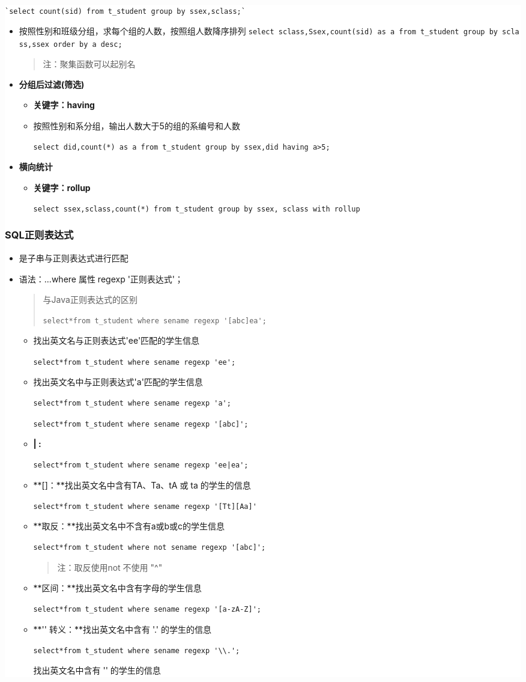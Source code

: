     `select count(sid) from t_student group by ssex,sclass;`

  * 按照性别和班级分组，求每个组的人数，按照组人数降序排列
    `select sclass,Ssex,count(sid) as a from t_student group by sclass,ssex order by a desc;`

    > 注：聚集函数可以起别名

* **分组后过滤(筛选)** 

  * **关键字：having**

  * 按照性别和系分组，输出人数大于5的组的系编号和人数

    `select did,count(*) as a from t_student group by ssex,did having a>5;`

* **横向统计**

  * **关键字：rollup**

    `select ssex,sclass,count(*) from t_student group by ssex, sclass with rollup`

### SQL正则表达式

- 是子串与正则表达式进行匹配

- 语法：...where 属性 regexp '正则表达式'；

  > 与Java正则表达式的区别
  >
  > `select*from t_student where sename regexp '[abc]ea';`

  - 找出英文名与正则表达式'ee'匹配的学生信息

    `select*from t_student where sename regexp 'ee';`

  - 找出英文名中与正则表达式'a'匹配的学生信息

    `select*from t_student where sename regexp 'a';`

    `select*from t_student where sename regexp '[abc]';`

  - **| :**

    `select*from t_student where sename regexp 'ee|ea';`

  - **[]：**找出英文名中含有TA、Ta、tA 或 ta 的学生的信息

    `select*from t_student where sename regexp '[Tt][Aa]'`

  - **取反：**找出英文名中不含有a或b或c的学生信息

    `select*from t_student where not sename regexp '[abc]';`

    > 注：取反使用not 不使用 "^"

  - **区间：**找出英文名中含有字母的学生信息

    `select*from t_student where sename regexp '[a-zA-Z]';`

  - **'\' 转义：**找出英文名中含有 '.' 的学生的信息

    ``select*from t_student where sename regexp '\\.';``

    找出英文名中含有 '\' 的学生的信息
